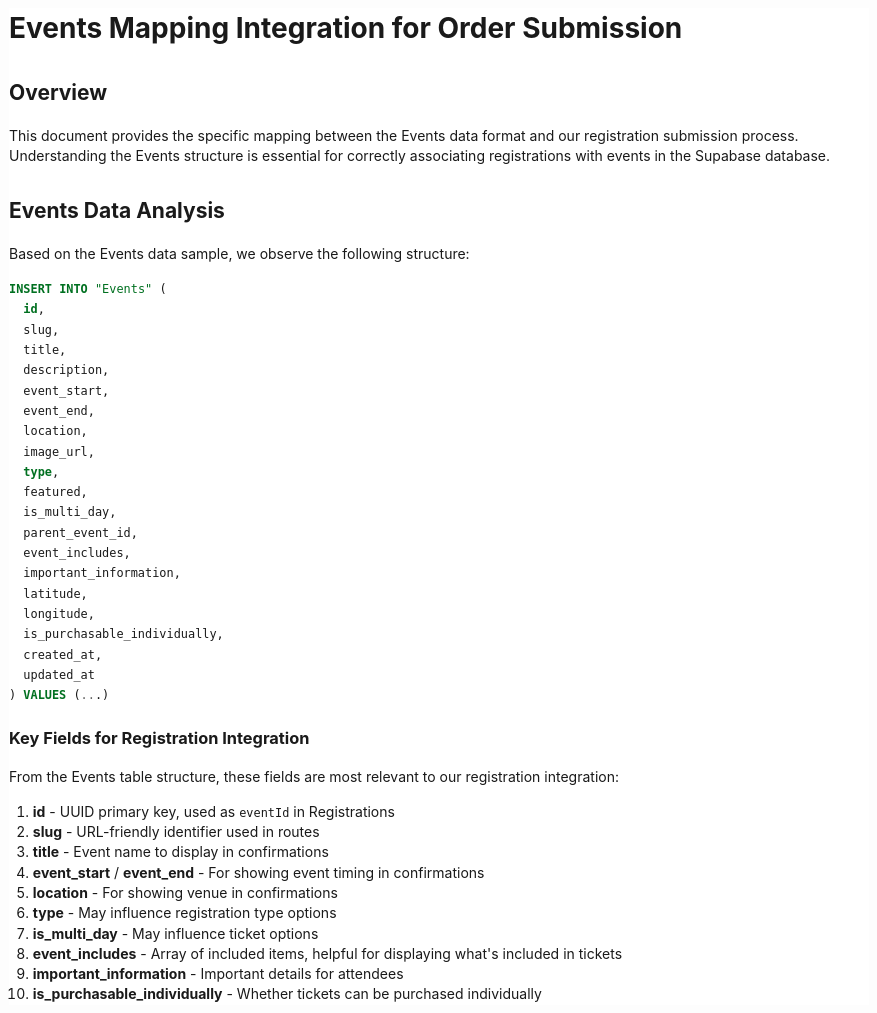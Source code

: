 # Events Mapping Integration for Order Submission

## Overview

This document provides the specific mapping between the Events data format and our registration submission process. Understanding the Events structure is essential for correctly associating registrations with events in the Supabase database.

## Events Data Analysis

Based on the Events data sample, we observe the following structure:

```sql
INSERT INTO "Events" (
  id, 
  slug, 
  title, 
  description, 
  event_start, 
  event_end, 
  location, 
  image_url, 
  type, 
  featured, 
  is_multi_day, 
  parent_event_id, 
  event_includes, 
  important_information, 
  latitude, 
  longitude, 
  is_purchasable_individually, 
  created_at, 
  updated_at
) VALUES (...)
```

### Key Fields for Registration Integration

From the Events table structure, these fields are most relevant to our registration integration:

1. **id** - UUID primary key, used as `eventId` in Registrations
2. **slug** - URL-friendly identifier used in routes
3. **title** - Event name to display in confirmations
4. **event_start** / **event_end** - For showing event timing in confirmations
5. **location** - For showing venue in confirmations
6. **type** - May influence registration type options
7. **is_multi_day** - May influence ticket options
8. **event_includes** - Array of included items, helpful for displaying what's included in tickets
9. **important_information** - Important details for attendees
10. **is_purchasable_individually** - Whether tickets can be purchased individually
